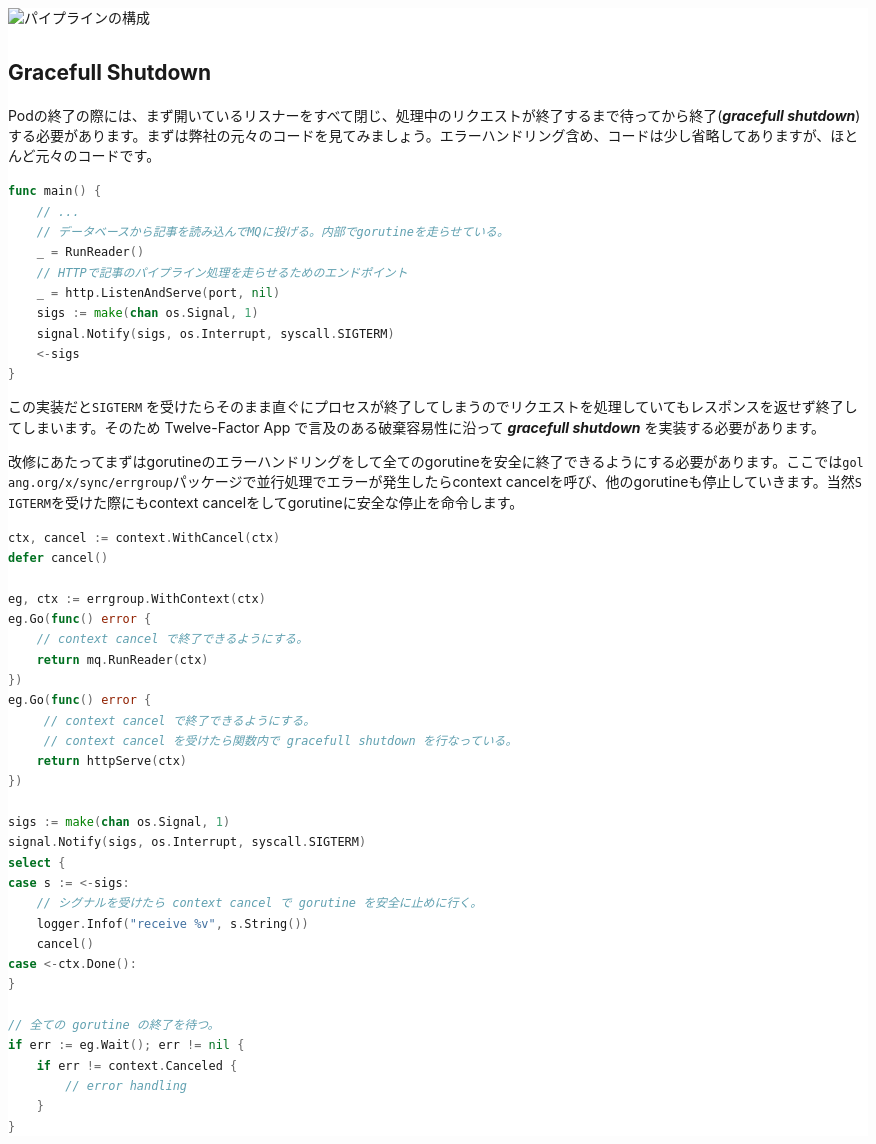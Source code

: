 ![パイプラインの構成](https://pon-blog-media.s3.ap-northeast-1.amazonaws.com/media/mq-k8s-pipeline.png)

## Gracefull Shutdown

Podの終了の際には、まず開いているリスナーをすべて閉じ、処理中のリクエストが終了するまで待ってから終了(***gracefull shutdown***)する必要があります。まずは弊社の元々のコードを見てみましょう。エラーハンドリング含め、コードは少し省略してありますが、ほとんど元々のコードです。

```go
func main() {
    // ...
    // データベースから記事を読み込んでMQに投げる。内部でgorutineを走らせている。
    _ = RunReader()
    // HTTPで記事のパイプライン処理を走らせるためのエンドポイント
    _ = http.ListenAndServe(port, nil)
    sigs := make(chan os.Signal, 1)
    signal.Notify(sigs, os.Interrupt, syscall.SIGTERM)
    <-sigs
}

```

この実装だと```SIGTERM``` を受けたらそのまま直ぐにプロセスが終了してしまうのでリクエストを処理していてもレスポンスを返せず終了してしまいます。そのため Twelve-Factor App で言及のある破棄容易性に沿って ***gracefull shutdown*** を実装する必要があります。

改修にあたってまずはgorutineのエラーハンドリングをして全てのgorutineを安全に終了できるようにする必要があります。ここでは```golang.org/x/sync/errgroup```パッケージで並行処理でエラーが発生したらcontext cancelを呼び、他のgorutineも停止していきます。当然```SIGTERM```を受けた際にもcontext cancelをしてgorutineに安全な停止を命令します。

```go
ctx, cancel := context.WithCancel(ctx)
defer cancel()

eg, ctx := errgroup.WithContext(ctx)
eg.Go(func() error {
    // context cancel で終了できるようにする。
    return mq.RunReader(ctx)
})
eg.Go(func() error {
     // context cancel で終了できるようにする。
     // context cancel を受けたら関数内で gracefull shutdown を行なっている。
    return httpServe(ctx)
})

sigs := make(chan os.Signal, 1)
signal.Notify(sigs, os.Interrupt, syscall.SIGTERM)
select {
case s := <-sigs:
    // シグナルを受けたら context cancel で gorutine を安全に止めに行く。
    logger.Infof("receive %v", s.String())
    cancel()
case <-ctx.Done():
}

// 全ての gorutine の終了を待つ。
if err := eg.Wait(); err != nil {
    if err != context.Canceled {
        // error handling
    }
}
```
